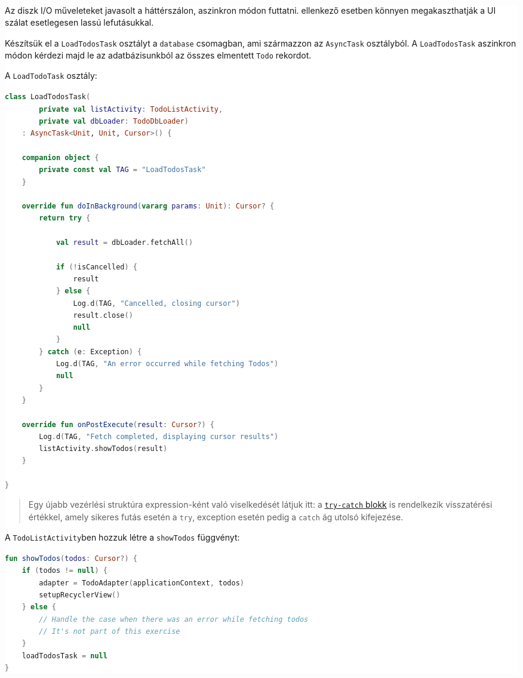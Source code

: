 Az diszk I/O műveleteket javasolt a háttérszálon, aszinkron módon futtatni. ellenkező esetben könnyen megakaszthatják a UI szálat esetlegesen lassú lefutásukkal.

Készítsük el a `LoadTodosTask` osztályt a `database` csomagban, ami származzon az `AsyncTask` osztályból. A `LoadTodosTask` aszinkron módon kérdezi majd le az adatbázisunkból az összes elmentett `Todo` rekordot.

A `LoadTodoTask` osztály:

```kotlin
class LoadTodosTask(
        private val listActivity: TodoListActivity,
        private val dbLoader: TodoDbLoader)
    : AsyncTask<Unit, Unit, Cursor>() {

    companion object {
        private const val TAG = "LoadTodosTask"
    }

    override fun doInBackground(vararg params: Unit): Cursor? {
        return try {

            val result = dbLoader.fetchAll()

            if (!isCancelled) {
                result
            } else {
                Log.d(TAG, "Cancelled, closing cursor")
                result.close()
                null
            }
        } catch (e: Exception) {
            Log.d(TAG, "An error occurred while fetching Todos")
            null
        }
    }

    override fun onPostExecute(result: Cursor?) {
        Log.d(TAG, "Fetch completed, displaying cursor results")
        listActivity.showTodos(result)
    }

}
```

> Egy újabb vezérlési struktúra expression-ként való viselkedését látjuk itt: a [`try-catch` blokk](https://kotlinlang.org/docs/reference/exceptions.html#try-is-an-expression) is rendelkezik visszatérési értékkel, amely sikeres futás esetén a `try`, exception esetén pedig a `catch` ág utolsó kifejezése.

A `TodoListActivity`ben hozzuk létre a `showTodos` függvényt:

```kotlin
fun showTodos(todos: Cursor?) {
	if (todos != null) {
		adapter = TodoAdapter(applicationContext, todos)
		setupRecyclerView()
	} else {
		// Handle the case when there was an error while fetching todos
		// It's not part of this exercise
	}
	loadTodosTask = null
}
```
